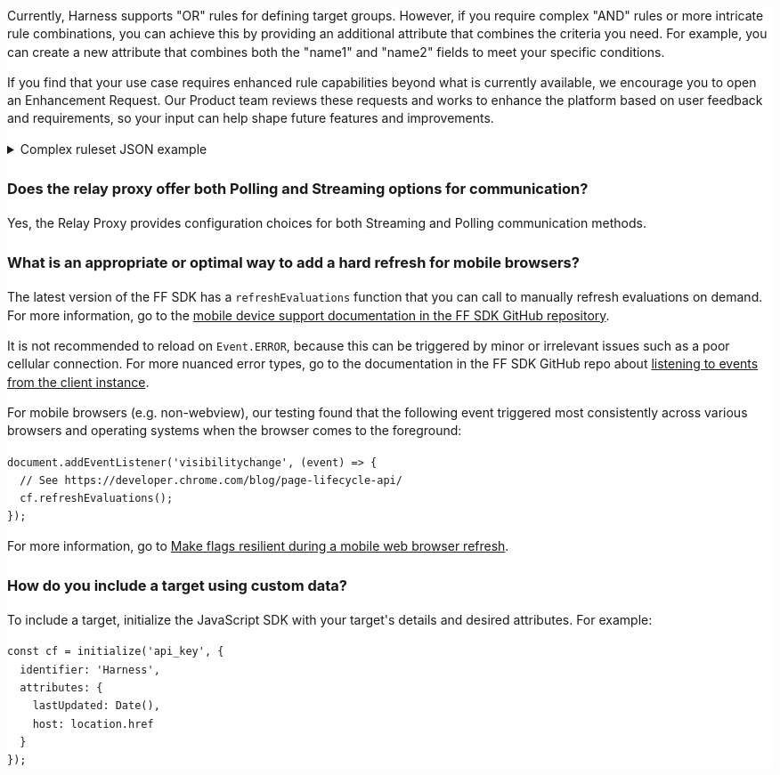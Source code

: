 Currently, Harness supports "OR" rules for defining target groups. However, if you require complex "AND" rules or more intricate rule combinations, you can achieve this by providing an additional attribute that combines the criteria you need. For example, you can create a new attribute that combines both the "name1" and "name2" fields to meet your specific conditions.

If you find that your use case requires enhanced rule capabilities beyond what is currently available, we encourage you to open an Enhancement Request. Our Product team reviews these requests and works to enhance the platform based on user feedback and requirements, so your input can help shape future features and improvements.

<details><summary>Complex ruleset JSON example</summary></details>

### Does the relay proxy offer both Polling and Streaming options for communication?

Yes, the Relay Proxy provides configuration choices for both Streaming and Polling communication methods.

### What is an appropriate or optimal way to add a hard refresh for mobile browsers?

The latest version of the FF SDK has a `refreshEvaluations` function that you can call to manually refresh evaluations on demand. For more information, go to the [mobile device support documentation in the FF SDK GitHub repository](https://github.com/harness/ff-javascript-client-sdk/blob/HEAD/mobile_device_support.md).

It is not recommended to reload on `Event.ERROR`, because this can be triggered by minor or irrelevant issues such as a poor cellular connection. For more nuanced error types, go to the documentation in the FF SDK GitHub repo about [listening to events from the client instance](https://github.com/harness/ff-javascript-client-sdk/tree/ec5bc61e69fae761a0372fa81c4395519ebb32cd#listening-to-events-from-the-client-instance).

For mobile browsers (e.g. non-webview), our testing found that the following event triggered most consistently across various browsers and operating systems when the browser comes to the foreground:

```
document.addEventListener('visibilitychange', (event) => {
  // See https://developer.chrome.com/blog/page-lifecycle-api/
  cf.refreshEvaluations();
});
```

For more information, go to [Make flags resilient during a mobile web browser refresh](https://developer.harness.io/docs/feature-flags/get-started/mobile-browser-refresh).

### How do you include a target using custom data?

To include a target, initialize the JavaScript SDK with your target's details and desired attributes. For example:

```
const cf = initialize('api_key', {
  identifier: 'Harness',
  attributes: {
    lastUpdated: Date(),
    host: location.href
  }
});
```
